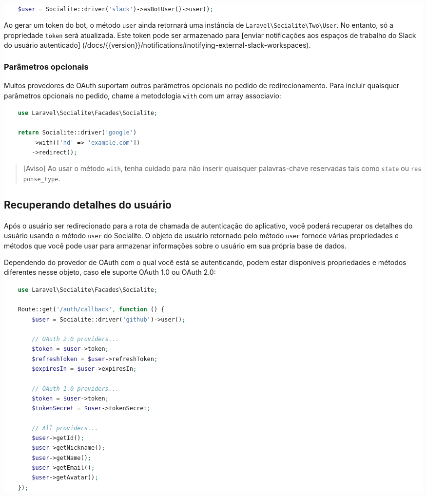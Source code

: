```php
    $user = Socialite::driver('slack')->asBotUser()->user();
```

 Ao gerar um token do bot, o método `user` ainda retornará uma instância de `Laravel\Socialite\Two\User`. No entanto, só a propriedade `token` será atualizada. Este token pode ser armazenado para [enviar notificações aos espaços de trabalho do Slack do usuário autenticado] (/docs/{{version}}/notifications#notifying-external-slack-workspaces).

<a name="optional-parameters"></a>
### Parâmetros opcionais

 Muitos provedores de OAuth suportam outros parâmetros opcionais no pedido de redirecionamento. Para incluir quaisquer parâmetros opcionais no pedido, chame a metodologia `with` com um array associavio:

```php
    use Laravel\Socialite\Facades\Socialite;

    return Socialite::driver('google')
        ->with(['hd' => 'example.com'])
        ->redirect();
```

 > [Aviso]
 > Ao usar o método `with`, tenha cuidado para não inserir quaisquer palavras-chave reservadas tais como `state` ou `response_type`.

<a name="retrieving-user-details"></a>
## Recuperando detalhes do usuário

 Após o usuário ser redirecionado para a rota de chamada de autenticação do aplicativo, você poderá recuperar os detalhes do usuário usando o método `user` do Socialite. O objeto de usuário retornado pelo método `user` fornece várias propriedades e métodos que você pode usar para armazenar informações sobre o usuário em sua própria base de dados.

 Dependendo do provedor de OAuth com o qual você está se autenticando, podem estar disponíveis propriedades e métodos diferentes nesse objeto, caso ele suporte OAuth 1.0 ou OAuth 2.0:

```php
    use Laravel\Socialite\Facades\Socialite;

    Route::get('/auth/callback', function () {
        $user = Socialite::driver('github')->user();

        // OAuth 2.0 providers...
        $token = $user->token;
        $refreshToken = $user->refreshToken;
        $expiresIn = $user->expiresIn;

        // OAuth 1.0 providers...
        $token = $user->token;
        $tokenSecret = $user->tokenSecret;

        // All providers...
        $user->getId();
        $user->getNickname();
        $user->getName();
        $user->getEmail();
        $user->getAvatar();
    });
```
